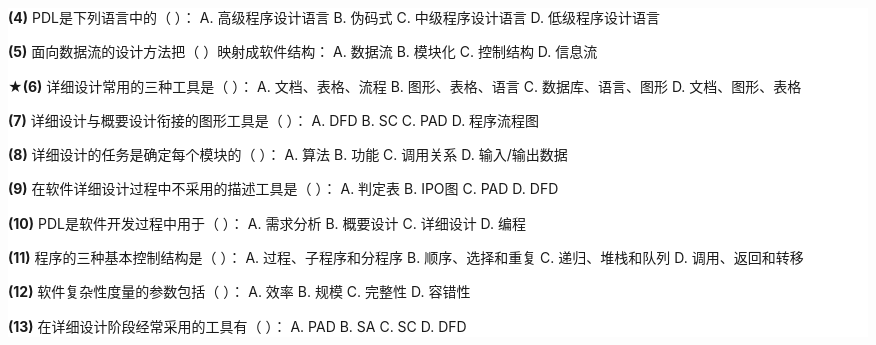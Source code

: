 <span title="B">**(4)** PDL是下列语言中的（ ）：</span>
A. 高级程序设计语言
B. 伪码式
C. 中级程序设计语言
D. 低级程序设计语言

<span title="A">**(5)** 面向数据流的设计方法把（ ）映射成软件结构：</span>
A. 数据流
B. 模块化
C. 控制结构
D. 信息流

★<span title="B">**(6)** 详细设计常用的三种工具是（ ）：</span>
A. 文档、表格、流程
B. 图形、表格、语言
C. 数据库、语言、图形
D. 文档、图形、表格

<span title="B">**(7)** 详细设计与概要设计衔接的图形工具是（ ）：</span>
A. DFD
B. SC
C. PAD
D. 程序流程图

<span title="A">**(8)** 详细设计的任务是确定每个模块的（ ）：</span>
A. 算法
B. 功能
C. 调用关系
D. 输入/输出数据

<span title="D">**(9)** 在软件详细设计过程中不采用的描述工具是（ ）：</span>
A. 判定表
B. IPO图
C. PAD
D. DFD

<span title="C">**(10)** PDL是软件开发过程中用于（ ）：</span>
A. 需求分析
B. 概要设计
C. 详细设计
D. 编程

<span title="B">**(11)** 程序的三种基本控制结构是（ ）：</span>
A. 过程、子程序和分程序
B. 顺序、选择和重复
C. 递归、堆栈和队列
D. 调用、返回和转移

<span title="B">**(12)** 软件复杂性度量的参数包括（ ）：</span>
A. 效率
B. 规模
C. 完整性
D. 容错性

<span title="A">**(13)** 在详细设计阶段经常采用的工具有（ ）：</span>
A. PAD
B. SA
C. SC
D. DFD
